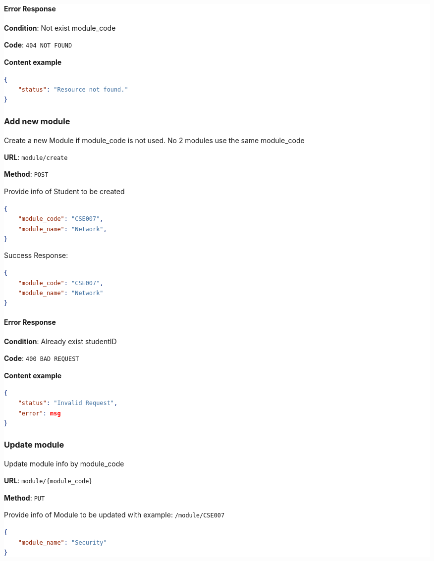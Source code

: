 #### Error Response
**Condition**: Not exist module_code 

**Code**: `404 NOT FOUND`

**Content example**
```json
{
    "status": "Resource not found."
}
```

### Add new module
Create a new Module if module_code is not used. No 2 modules use the same module_code

**URL**: `module/create`

**Method**: `POST`

Provide info of Student to be created
```json
{
    "module_code": "CSE007",
    "module_name": "Network",
}
```

Success Response:
```json
{
    "module_code": "CSE007",
    "module_name": "Network"
}
```

#### Error Response
**Condition**: Already exist studentID 

**Code**: `400 BAD REQUEST`

**Content example**
```json
{
    "status": "Invalid Request",
    "error": msg
}
```

### Update module
Update module info by module_code

**URL**: `module/{module_code}`

**Method**: `PUT`

Provide info of Module to be updated with example: `/module/CSE007`
```json
{
    "module_name": "Security"
}
```
